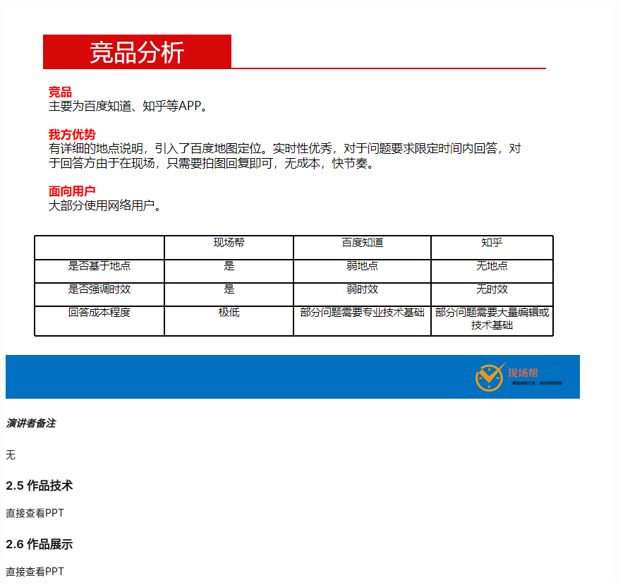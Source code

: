 ![1564728596843](基于地点LBS的O2O现场问答移动应用/1564728596843.png)

##### 演讲者备注

无

### 2.5 作品技术

直接查看PPT

### 2.6 作品展示

直接查看PPT